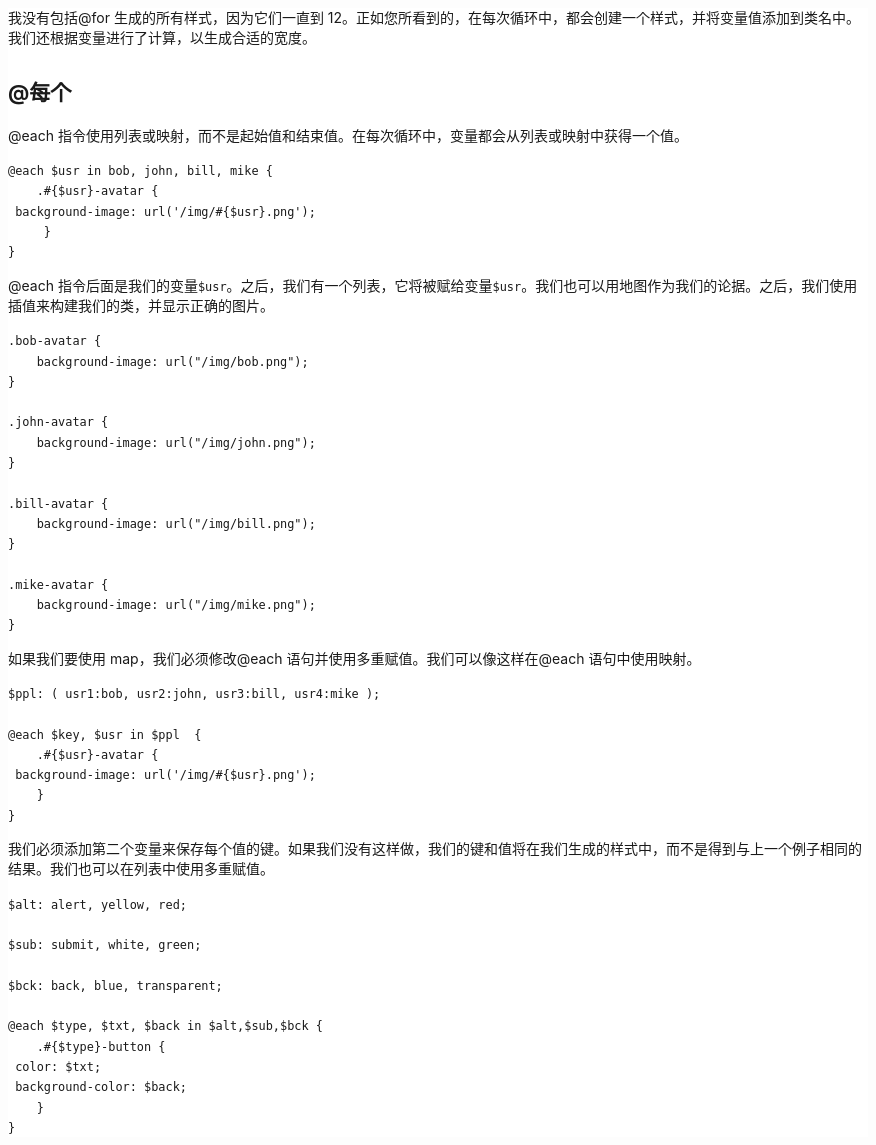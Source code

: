 我没有包括@for 生成的所有样式，因为它们一直到 12。正如您所看到的，在每次循环中，都会创建一个样式，并将变量值添加到类名中。我们还根据变量进行了计算，以生成合适的宽度。

## @每个

@each 指令使用列表或映射，而不是起始值和结束值。在每次循环中，变量都会从列表或映射中获得一个值。

```
@each $usr in bob, john, bill, mike {
    .#{$usr}-avatar {
 background-image: url('/img/#{$usr}.png');
     }
}
```

@each 指令后面是我们的变量`$usr`。之后，我们有一个列表，它将被赋给变量`$usr`。我们也可以用地图作为我们的论据。之后，我们使用插值来构建我们的类，并显示正确的图片。

```
.bob-avatar {
    background-image: url("/img/bob.png");
}

.john-avatar {
    background-image: url("/img/john.png");
}

.bill-avatar {
    background-image: url("/img/bill.png");
}

.mike-avatar {
    background-image: url("/img/mike.png");
}
```

如果我们要使用 map，我们必须修改@each 语句并使用多重赋值。我们可以像这样在@each 语句中使用映射。

```
$ppl: ( usr1:bob, usr2:john, usr3:bill, usr4:mike );

@each $key, $usr in $ppl  {
    .#{$usr}-avatar {
 background-image: url('/img/#{$usr}.png');
    }
}
```

我们必须添加第二个变量来保存每个值的键。如果我们没有这样做，我们的键和值将在我们生成的样式中，而不是得到与上一个例子相同的结果。我们也可以在列表中使用多重赋值。

```
$alt: alert, yellow, red;

$sub: submit, white, green;

$bck: back, blue, transparent;

@each $type, $txt, $back in $alt,$sub,$bck {
    .#{$type}-button {
 color: $txt;
 background-color: $back;
    }
}
```
